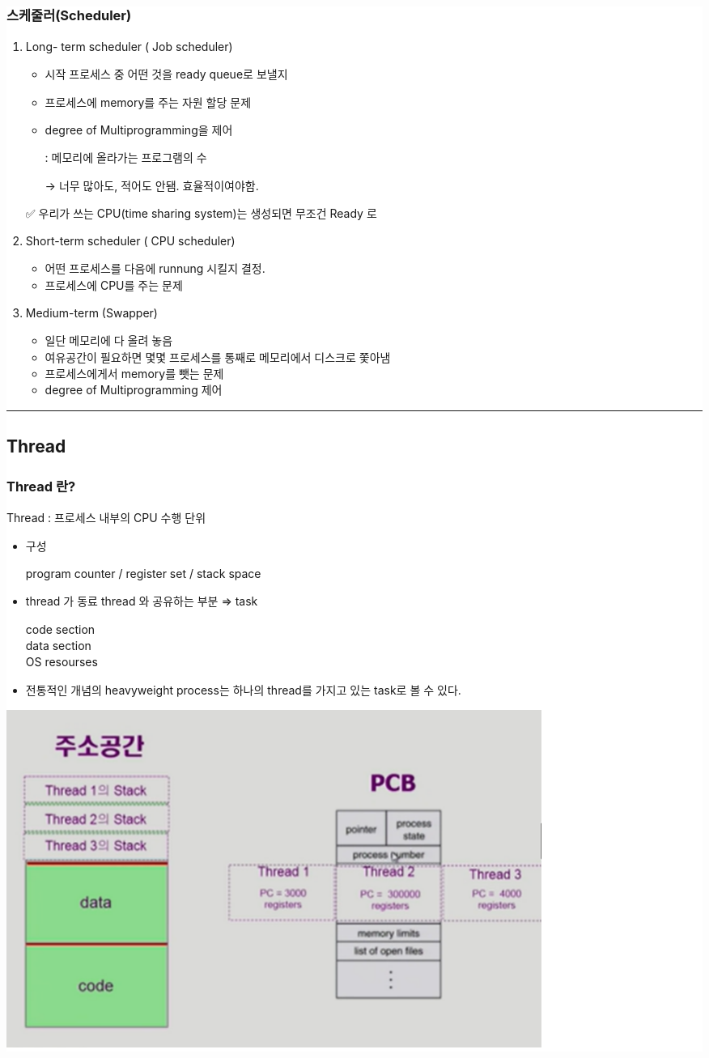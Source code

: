 ### 스케줄러(Scheduler)

1. Long- term scheduler ( Job scheduler)
    - 시작 프로세스 중 어떤 것을 ready queue로 보낼지
    - 프로세스에 memory를 주는 자원 할당 문제
    - degree of Multiprogramming을 제어
        
        : 메모리에 올라가는 프로그램의 수
        
        → 너무 많아도, 적어도 안됌. 효율적이여야함.
        
    
    ✅ 우리가 쓰는 CPU(time sharing system)는 생성되면 무조건 Ready 로
    
2. Short-term scheduler ( CPU scheduler)
    - 어떤 프로세스를 다음에 runnung 시킬지 결정.
    - 프로세스에 CPU를 주는 문제
3. Medium-term (Swapper)
    - 일단 메모리에 다 올려 놓음
    - 여유공간이 필요하면 몇몇 프로세스를 통째로 메모리에서 디스크로 쫓아냄
    - 프로세스에게서 memory를 뺏는 문제
    - degree of Multiprogramming 제어

---

## Thread

### Thread 란?

Thread : 프로세스 내부의 CPU  수행 단위

- 구성
    
    program counter / register set / stack space
    
- thread 가 동료 thread 와 공유하는 부분  ⇒ task
    
    code section     
    data section     
    OS resourses    
    
- 전통적인 개념의 heavyweight process는 하나의 thread를 가지고 있는 task로 볼 수 있다.

![프로세스6](/assets/images/posts/os/03-17-3-f.png)
